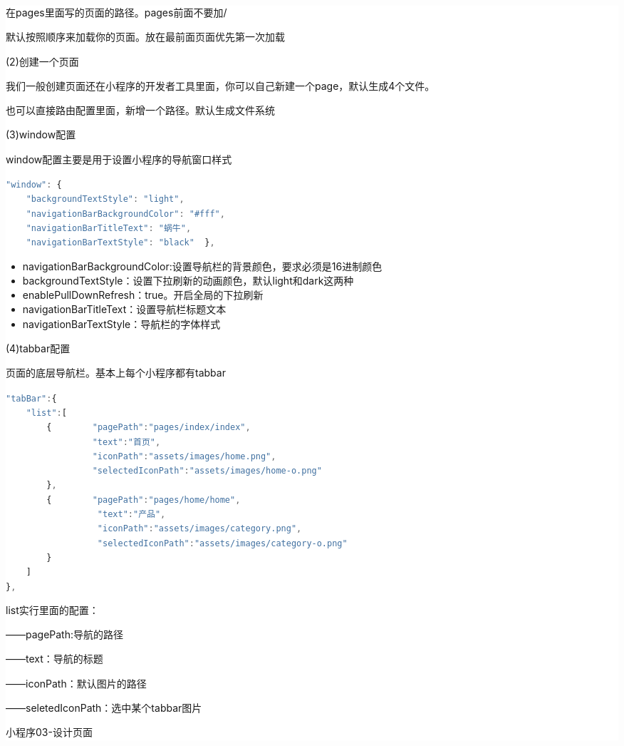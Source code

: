 在pages里面写的页面的路径。pages前面不要加/

默认按照顺序来加载你的页面。放在最前面页面优先第一次加载

(2)创建一个页面

我们一般创建页面还在小程序的开发者工具里面，你可以自己新建一个page，默认生成4个文件。

也可以直接路由配置里面，新增一个路径。默认生成文件系统

(3)window配置

window配置主要是用于设置小程序的导航窗口样式

```js
"window": {    
    "backgroundTextStyle": "light",    
    "navigationBarBackgroundColor": "#fff",   
    "navigationBarTitleText": "蜗牛",    
    "navigationBarTextStyle": "black"  },
```

- navigationBarBackgroundColor:设置导航栏的背景颜色，要求必须是16进制颜色
- backgroundTextStyle：设置下拉刷新的动画颜色，默认light和dark这两种
- enablePullDownRefresh：true。开启全局的下拉刷新
- navigationBarTitleText：设置导航栏标题文本
- navigationBarTextStyle：导航栏的字体样式

(4)tabbar配置

页面的底层导航栏。基本上每个小程序都有tabbar

```js
"tabBar":{    
    "list":[     
        {        "pagePath":"pages/index/index",       
                 "text":"首页",        
                 "iconPath":"assets/images/home.png",       
                 "selectedIconPath":"assets/images/home-o.png"     
        },     
        {        "pagePath":"pages/home/home",        
                  "text":"产品",        
                  "iconPath":"assets/images/category.png",         
                  "selectedIconPath":"assets/images/category-o.png"      
        }    
    ]  
},
```

list实行里面的配置：

——pagePath:导航的路径

——text：导航的标题

——iconPath：默认图片的路径

——seletedIconPath：选中某个tabbar图片

小程序03-设计页面
